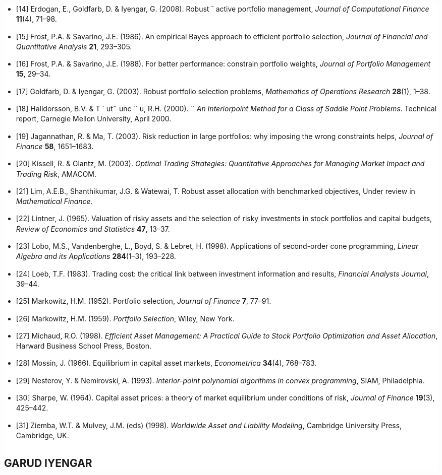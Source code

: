 - [14] Erdogan, E., Goldfarb, D. & Iyengar, G. (2008). Robust ˘ active portfolio management, *Journal of Computational Finance* **11**(4), 71–98.
- [15] Frost, P.A. & Savarino, J.E. (1986). An empirical Bayes approach to efficient portfolio selection, *Journal of Financial and Quantitative Analysis* **21**, 293–305.
- [16] Frost, P.A. & Savarino, J.E. (1988). For better performance: constrain portfolio weights, *Journal of Portfolio Management* **15**, 29–34.
- [17] Goldfarb, D. & Iyengar, G. (2003). Robust portfolio selection problems, *Mathematics of Operations Research* **28**(1), 1–38.
- [18] Halldorsson, B.V. & T ´ ut¨ unc ¨ u, R.H. (2000). ¨ *An Interiorpoint Method for a Class of Saddle Point Problems*. Technical report, Carnegie Mellon University, April 2000.

- [19] Jagannathan, R. & Ma, T. (2003). Risk reduction in large portfolios: why imposing the wrong constraints helps, *Journal of Finance* **58**, 1651–1683.
- [20] Kissell, R. & Glantz, M. (2003). *Optimal Trading Strategies: Quantitative Approaches for Managing Market Impact and Trading Risk*, AMACOM.
- [21] Lim, A.E.B., Shanthikumar, J.G. & Watewai, T. Robust asset allocation with benchmarked objectives, Under review in *Mathematical Finance*.
- [22] Lintner, J. (1965). Valuation of risky assets and the selection of risky investments in stock portfolios and capital budgets, *Review of Economics and Statistics* **47**, 13–37.
- [23] Lobo, M.S., Vandenberghe, L., Boyd, S. & Lebret, H. (1998). Applications of second-order cone programming, *Linear Algebra and its Applications* **284**(1–3), 193–228.
- [24] Loeb, T.F. (1983). Trading cost: the critical link between investment information and results, *Financial Analysts Journal*, 39–44.
- [25] Markowitz, H.M. (1952). Portfolio selection, *Journal of Finance* **7**, 77–91.
- [26] Markowitz, H.M. (1959). *Portfolio Selection*, Wiley, New York.
- [27] Michaud, R.O. (1998). *Efficient Asset Management: A Practical Guide to Stock Portfolio Optimization and Asset Allocation*, Harward Business School Press, Boston.
- [28] Mossin, J. (1966). Equilibrium in capital asset markets, *Econometrica* **34**(4), 768–783.
- [29] Nesterov, Y. & Nemirovski, A. (1993). *Interior-point polynomial algorithms in convex programming*, SIAM, Philadelphia.
- [30] Sharpe, W. (1964). Capital asset prices: a theory of market equilibrium under conditions of risk, *Journal of Finance* **19**(3), 425–442.
- [31] Ziemba, W.T. & Mulvey, J.M. (eds) (1998). *Worldwide Asset and Liability Modeling*, Cambridge University Press, Cambridge, UK.

## GARUD IYENGAR